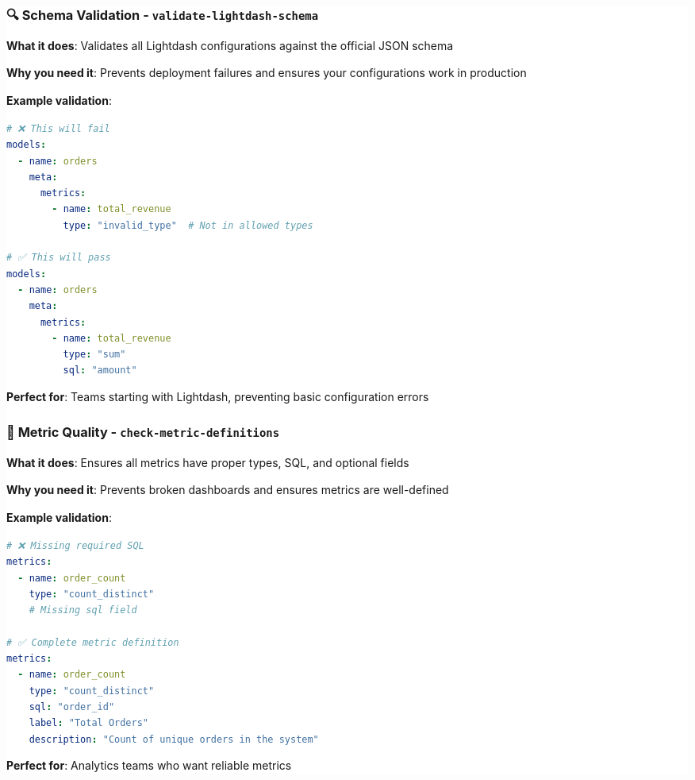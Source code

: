 ### 🔍 **Schema Validation** - `validate-lightdash-schema`

**What it does**: Validates all Lightdash configurations against the official JSON schema

**Why you need it**: Prevents deployment failures and ensures your configurations work in production

**Example validation**:

```yaml
# ❌ This will fail
models:
  - name: orders
    meta:
      metrics:
        - name: total_revenue
          type: "invalid_type"  # Not in allowed types

# ✅ This will pass
models:
  - name: orders
    meta:
      metrics:
        - name: total_revenue
          type: "sum"
          sql: "amount"
```

**Perfect for**: Teams starting with Lightdash, preventing basic configuration errors

### 📏 **Metric Quality** - `check-metric-definitions`

**What it does**: Ensures all metrics have proper types, SQL, and optional fields

**Why you need it**: Prevents broken dashboards and ensures metrics are well-defined

**Example validation**:

```yaml
# ❌ Missing required SQL
metrics:
  - name: order_count
    type: "count_distinct"
    # Missing sql field

# ✅ Complete metric definition
metrics:
  - name: order_count
    type: "count_distinct"
    sql: "order_id"
    label: "Total Orders"
    description: "Count of unique orders in the system"
```

**Perfect for**: Analytics teams who want reliable metrics
